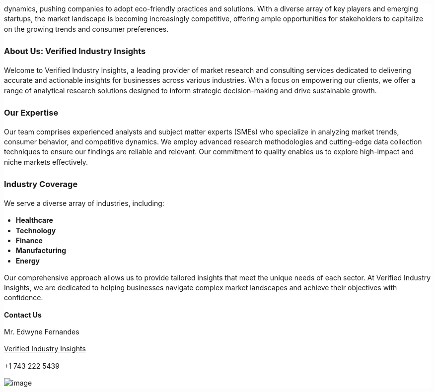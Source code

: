 dynamics, pushing companies to adopt eco-friendly practices and solutions. With a diverse array of key players and emerging startups, the market landscape is becoming increasingly competitive, offering ample opportunities for stakeholders to capitalize on the growing trends and consumer preferences.</p><h3>About Us: Verified Industry Insights</h3><p>Welcome to Verified Industry Insights, a leading provider of market research and consulting services dedicated to delivering accurate and actionable insights for businesses across various industries. With a focus on empowering our clients, we offer a range of analytical research solutions designed to inform strategic decision-making and drive sustainable growth.</p><h3>Our Expertise</h3><p>Our team comprises experienced analysts and subject matter experts (SMEs) who specialize in analyzing market trends, consumer behavior, and competitive dynamics. We employ advanced research methodologies and cutting-edge data collection techniques to ensure our findings are reliable and relevant. Our commitment to quality enables us to explore high-impact and niche markets effectively.</p><h3>Industry Coverage</h3><p>We serve a diverse array of industries, including:</p><ul><li><strong>Healthcare</strong></li><li><strong>Technology</strong></li><li><strong>Finance</strong></li><li><strong>Manufacturing</strong></li><li><strong>Energy</strong></li></ul><p>Our comprehensive approach allows us to provide tailored insights that meet the unique needs of each sector. At Verified Industry Insights, we are dedicated to helping businesses navigate complex market landscapes and achieve their objectives with confidence.</p><p><strong>Contact Us</strong></p><p>Mr. Edwyne Fernandes</p><p><a href="https://www.verifiedindustryinsights.com/">Verified Industry Insights</a></p><p>+1 743 222 5439</p>
![image](https://github.com/user-attachments/assets/ba28bb0c-f2b4-4e3f-b0d6-6150e41f1f52)
